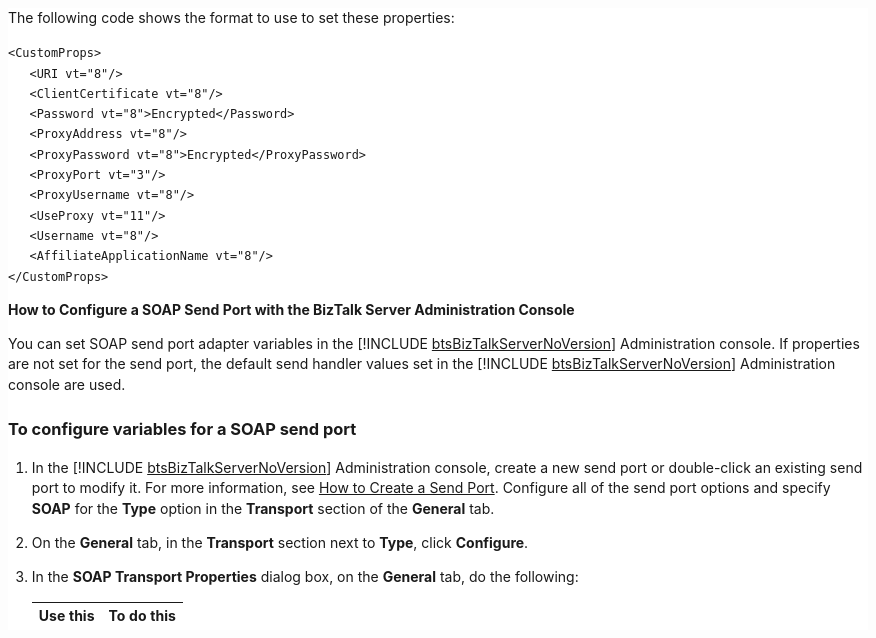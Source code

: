  The following code shows the format to use to set these properties:  

```  
<CustomProps>  
   <URI vt="8"/>  
   <ClientCertificate vt="8"/>  
   <Password vt="8">Encrypted</Password>  
   <ProxyAddress vt="8"/>  
   <ProxyPassword vt="8">Encrypted</ProxyPassword>  
   <ProxyPort vt="3"/>  
   <ProxyUsername vt="8"/>  
   <UseProxy vt="11"/>  
   <Username vt="8"/>  
   <AffiliateApplicationName vt="8"/>  
</CustomProps>  
```  

 **How to Configure a SOAP Send Port with the BizTalk Server Administration Console**  

 You can set SOAP send port adapter variables in the [!INCLUDE [btsBizTalkServerNoVersion](../includes/btsbiztalkservernoversion-md.md)] Administration console. If properties are not set for the send port, the default send handler values set in the [!INCLUDE [btsBizTalkServerNoVersion](../includes/btsbiztalkservernoversion-md.md)] Administration console are used.  

### To configure variables for a SOAP send port  

1. In the [!INCLUDE [btsBizTalkServerNoVersion](../includes/btsbiztalkservernoversion-md.md)] Administration console, create a new send port or double-click an existing send port to modify it. For more information, see [How to Create a Send Port](../core/how-to-create-a-send-port2.md). Configure all of the send port options and specify <strong>SOAP</strong> for the <strong>Type</strong> option in the <strong>Transport</strong> section of the <strong>General</strong> tab.  

2. On the **General** tab, in the **Transport** section next to **Type**, click **Configure**.  

3. In the **SOAP Transport Properties** dialog box, on the **General** tab, do the following:  


   |                    Use this                    |                                                                                                                                                                                                                                                                                                                                                                                                                                                                                                                                                                                                                                                                                                                                                                                                                          To do this                                                                                                                                                                                                                                                                                                                                                                                                                                                                                                                                                                                                                                                                                                                                                                                                                          |
   |------------------------------------------------|--------------------------------------------------------------------------------------------------------------------------------------------------------------------------------------------------------------------------------------------------------------------------------------------------------------------------------------------------------------------------------------------------------------------------------------------------------------------------------------------------------------------------------------------------------------------------------------------------------------------------------------------------------------------------------------------------------------------------------------------------------------------------------------------------------------------------------------------------------------------------------------------------------------------------------------------------------------------------------------------------------------------------------------------------------------------------------------------------------------------------------------------------------------------------------------------------------------------------------------------------------------------------------------------------------------------------------------------------------------------------------------------------------------------------------------------------------------------------------------------------------------------------------------------------------------------------------------------------------------------------------------------------------------|